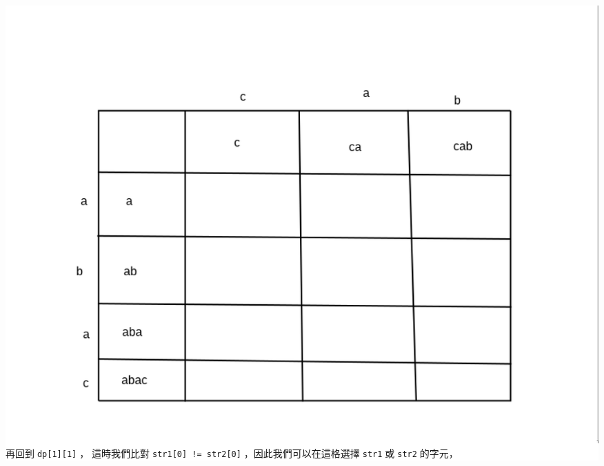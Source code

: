 ![dpbase.png](assets/imgs/dpbase.png)  
再回到 `dp[1][1]` ， 這時我們比對 `str1[0] != str2[0]` ，因此我們可以在這格選擇 `str1` 或 `str2` 的字元，  